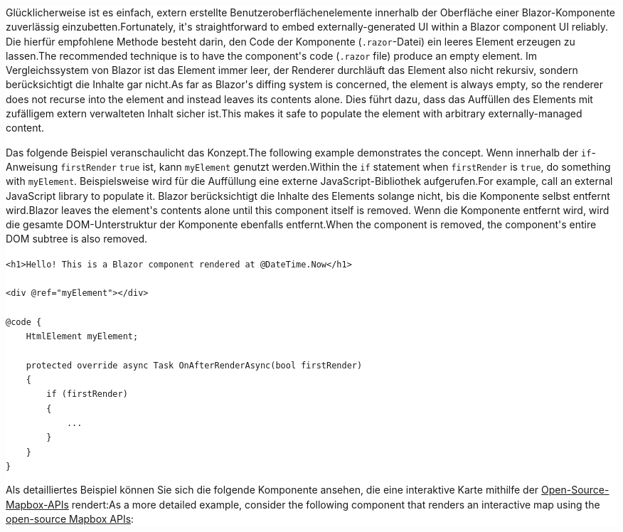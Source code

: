 <span data-ttu-id="0b1e0-247">Glücklicherweise ist es einfach, extern erstellte Benutzeroberflächenelemente innerhalb der Oberfläche einer Blazor-Komponente zuverlässig einzubetten.</span><span class="sxs-lookup"><span data-stu-id="0b1e0-247">Fortunately, it's straightforward to embed externally-generated UI within a Blazor component UI reliably.</span></span> <span data-ttu-id="0b1e0-248">Die hierfür empfohlene Methode besteht darin, den Code der Komponente (`.razor`-Datei) ein leeres Element erzeugen zu lassen.</span><span class="sxs-lookup"><span data-stu-id="0b1e0-248">The recommended technique is to have the component's code (`.razor` file) produce an empty element.</span></span> <span data-ttu-id="0b1e0-249">Im Vergleichssystem von Blazor ist das Element immer leer, der Renderer durchläuft das Element also nicht rekursiv, sondern berücksichtigt die Inhalte gar nicht.</span><span class="sxs-lookup"><span data-stu-id="0b1e0-249">As far as Blazor's diffing system is concerned, the element is always empty, so the renderer does not recurse into the element and instead leaves its contents alone.</span></span> <span data-ttu-id="0b1e0-250">Dies führt dazu, dass das Auffüllen des Elements mit zufälligem extern verwalteten Inhalt sicher ist.</span><span class="sxs-lookup"><span data-stu-id="0b1e0-250">This makes it safe to populate the element with arbitrary externally-managed content.</span></span>

<span data-ttu-id="0b1e0-251">Das folgende Beispiel veranschaulicht das Konzept.</span><span class="sxs-lookup"><span data-stu-id="0b1e0-251">The following example demonstrates the concept.</span></span> <span data-ttu-id="0b1e0-252">Wenn innerhalb der `if`-Anweisung `firstRender` `true` ist, kann `myElement` genutzt werden.</span><span class="sxs-lookup"><span data-stu-id="0b1e0-252">Within the `if` statement when `firstRender` is `true`, do something with `myElement`.</span></span> <span data-ttu-id="0b1e0-253">Beispielsweise wird für die Auffüllung eine externe JavaScript-Bibliothek aufgerufen.</span><span class="sxs-lookup"><span data-stu-id="0b1e0-253">For example, call an external JavaScript library to populate it.</span></span> <span data-ttu-id="0b1e0-254">Blazor berücksichtigt die Inhalte des Elements solange nicht, bis die Komponente selbst entfernt wird.</span><span class="sxs-lookup"><span data-stu-id="0b1e0-254">Blazor leaves the element's contents alone until this component itself is removed.</span></span> <span data-ttu-id="0b1e0-255">Wenn die Komponente entfernt wird, wird die gesamte DOM-Unterstruktur der Komponente ebenfalls entfernt.</span><span class="sxs-lookup"><span data-stu-id="0b1e0-255">When the component is removed, the component's entire DOM subtree is also removed.</span></span>

```razor
<h1>Hello! This is a Blazor component rendered at @DateTime.Now</h1>

<div @ref="myElement"></div>

@code {
    HtmlElement myElement;
    
    protected override async Task OnAfterRenderAsync(bool firstRender)
    {
        if (firstRender)
        {
            ...
        }
    }
}
```

<span data-ttu-id="0b1e0-256">Als detailliertes Beispiel können Sie sich die folgende Komponente ansehen, die eine interaktive Karte mithilfe der [Open-Source-Mapbox-APIs](https://www.mapbox.com/) rendert:</span><span class="sxs-lookup"><span data-stu-id="0b1e0-256">As a more detailed example, consider the following component that renders an interactive map using the [open-source Mapbox APIs](https://www.mapbox.com/):</span></span>
